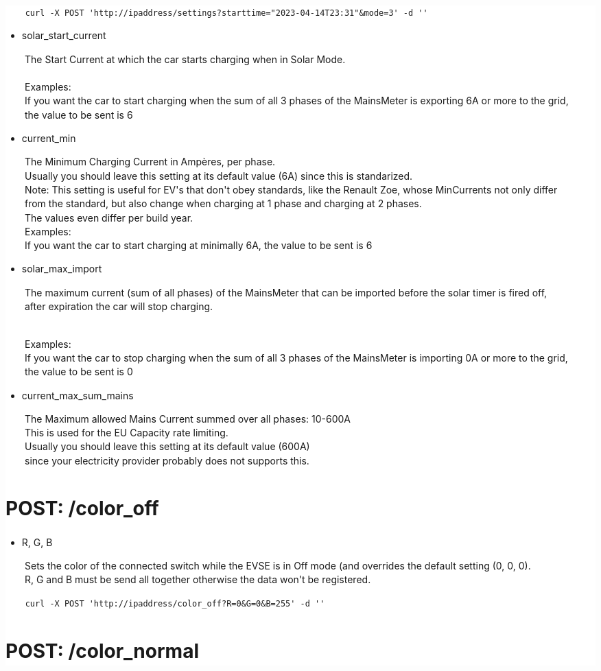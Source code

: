 ```
    curl -X POST 'http://ipaddress/settings?starttime="2023-04-14T23:31"&mode=3' -d ''
```

* solar_start_current

&emsp;&emsp;The Start Current at which the car starts charging when in Solar Mode.
<br>&emsp;&emsp;
<br>&emsp;&emsp;Examples:
<br>&emsp;&emsp;If you want the car to start charging when the sum of all 3 phases of the MainsMeter is exporting 6A or more to the grid,
<br>&emsp;&emsp;the value to be sent is 6

* current_min

&emsp;&emsp;The Minimum Charging Current in Ampères, per phase.
<br>&emsp;&emsp;Usually you should leave this setting at its default value (6A) since this is standarized. 
<br>&emsp;&emsp;Note: This setting is useful for EV's that don't obey standards, like the Renault Zoe, whose MinCurrents not only differ
<br>&emsp;&emsp;from the standard, but also change when charging at 1 phase and charging at 2 phases.
<br>&emsp;&emsp;The values even differ per build year.
<br>&emsp;&emsp;Examples:
<br>&emsp;&emsp;If you want the car to start charging at minimally 6A, the value to be sent is 6

* solar_max_import

&emsp;&emsp;The maximum current (sum of all phases) of the MainsMeter that can be imported before the solar timer is fired off,
<br>&emsp;&emsp;after expiration the car will stop charging.

<br>&emsp;&emsp;Examples:
<br>&emsp;&emsp;If you want the car to stop charging when the sum of all 3 phases of the MainsMeter is importing 0A or more to the grid,
<br>&emsp;&emsp;the value to be sent is 0

* current_max_sum_mains

&emsp;&emsp;The Maximum allowed Mains Current summed over all phases: 10-600A
<br>&emsp;&emsp;This is used for the EU Capacity rate limiting.
<br>&emsp;&emsp;Usually you should leave this setting at its default value (600A)
<br>&emsp;&emsp;since your electricity provider probably does not supports this.

# POST: /color_off

* R, G, B

&emsp;&emsp;Sets the color of the connected switch while the EVSE is in Off mode (and overrides the default setting (0, 0, 0).
<br>&emsp;&emsp;R, G and B must be send all together otherwise the data won't be registered.
```
    curl -X POST 'http://ipaddress/color_off?R=0&G=0&B=255' -d ''
```

# POST: /color_normal
